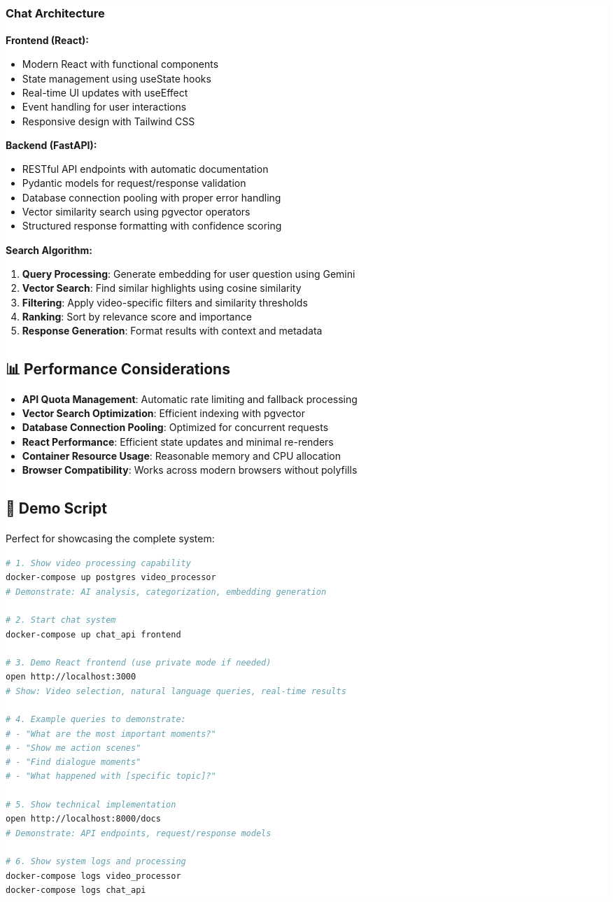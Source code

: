 ### **Chat Architecture**

**Frontend (React):**
- Modern React with functional components
- State management using useState hooks
- Real-time UI updates with useEffect
- Event handling for user interactions
- Responsive design with Tailwind CSS

**Backend (FastAPI):**
- RESTful API endpoints with automatic documentation
- Pydantic models for request/response validation
- Database connection pooling with proper error handling
- Vector similarity search using pgvector operators
- Structured response formatting with confidence scoring

**Search Algorithm:**
1. **Query Processing**: Generate embedding for user question using Gemini
2. **Vector Search**: Find similar highlights using cosine similarity
3. **Filtering**: Apply video-specific filters and similarity thresholds
4. **Ranking**: Sort by relevance score and importance
5. **Response Generation**: Format results with context and metadata

## 📊 Performance Considerations

- **API Quota Management**: Automatic rate limiting and fallback processing
- **Vector Search Optimization**: Efficient indexing with pgvector
- **Database Connection Pooling**: Optimized for concurrent requests
- **React Performance**: Efficient state updates and minimal re-renders
- **Container Resource Usage**: Reasonable memory and CPU allocation
- **Browser Compatibility**: Works across modern browsers without polyfills

## 🎯 Demo Script

Perfect for showcasing the complete system:

```bash
# 1. Show video processing capability
docker-compose up postgres video_processor
# Demonstrate: AI analysis, categorization, embedding generation

# 2. Start chat system
docker-compose up chat_api frontend

# 3. Demo React frontend (use private mode if needed)
open http://localhost:3000
# Show: Video selection, natural language queries, real-time results

# 4. Example queries to demonstrate:
# - "What are the most important moments?"
# - "Show me action scenes"  
# - "Find dialogue moments"
# - "What happened with [specific topic]?"

# 5. Show technical implementation
open http://localhost:8000/docs
# Demonstrate: API endpoints, request/response models

# 6. Show system logs and processing
docker-compose logs video_processor
docker-compose logs chat_api
```
